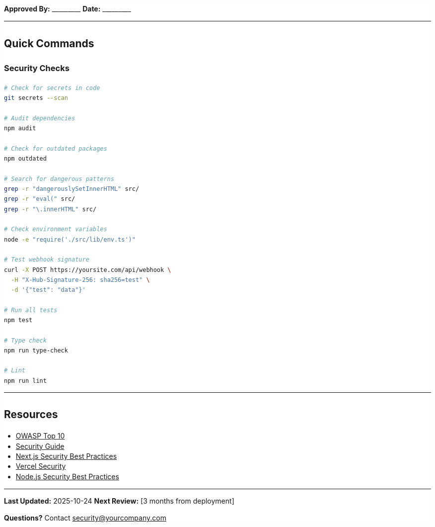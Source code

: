 **Approved By:** _________
**Date:** _________

---

## Quick Commands

### Security Checks

```bash
# Check for secrets in code
git secrets --scan

# Audit dependencies
npm audit

# Check for outdated packages
npm outdated

# Search for dangerous patterns
grep -r "dangerouslySetInnerHTML" src/
grep -r "eval(" src/
grep -r "\.innerHTML" src/

# Check environment variables
node -e "require('./src/lib/env.ts')"

# Test webhook signature
curl -X POST https://yoursite.com/api/webhook \
  -H "X-Hub-Signature-256: sha256=test" \
  -d '{"test": "data"}'

# Run all tests
npm test

# Type check
npm run type-check

# Lint
npm run lint
```

---

## Resources

- [OWASP Top 10](https://owasp.org/www-project-top-ten/)
- [Security Guide](./security.md)
- [Next.js Security Best Practices](https://nextjs.org/docs/app/building-your-application/configuring/content-security-policy)
- [Vercel Security](https://vercel.com/docs/security)
- [Node.js Security Best Practices](https://nodejs.org/en/docs/guides/security/)

---

**Last Updated:** 2025-10-24
**Next Review:** [3 months from deployment]

**Questions?** Contact security@yourcompany.com
